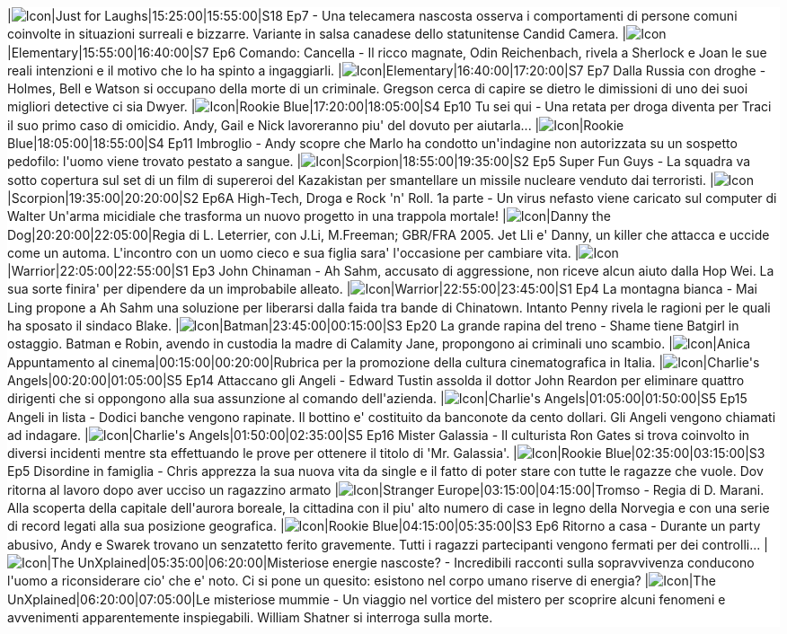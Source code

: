 |![Icon](https://guidatv.sky.it/uuid/dtt_cover_l58VsCKBwnW.png)|Just for Laughs|15:25:00|15:55:00|S18 Ep7 - Una telecamera nascosta osserva i comportamenti di persone comuni coinvolte in situazioni surreali e bizzarre. Variante in salsa canadese dello statunitense Candid Camera.
|![Icon](https://guidatv.sky.it/uuid/dtt_cover_l58VsCKBwnW.png)|Elementary|15:55:00|16:40:00|S7 Ep6 Comando: Cancella - Il ricco magnate, Odin Reichenbach, rivela a Sherlock e Joan le sue reali intenzioni e il motivo che lo ha spinto a ingaggiarli.
|![Icon](https://guidatv.sky.it/uuid/dtt_cover_l58VsCKBwnW.png)|Elementary|16:40:00|17:20:00|S7 Ep7 Dalla Russia con droghe - Holmes, Bell e Watson si occupano della morte di un criminale. Gregson cerca di capire se dietro le dimissioni di uno dei suoi migliori detective ci sia Dwyer.
|![Icon](https://guidatv.sky.it/uuid/dtt_cover_l58VsCKBwnW.png)|Rookie Blue|17:20:00|18:05:00|S4 Ep10 Tu sei qui - Una retata per droga diventa per Traci il suo primo caso di omicidio. Andy, Gail e Nick lavoreranno piu&#039; del dovuto per aiutarla...
|![Icon](https://guidatv.sky.it/uuid/dtt_cover_l58VsCKBwnW.png)|Rookie Blue|18:05:00|18:55:00|S4 Ep11 Imbroglio - Andy scopre che Marlo ha condotto un&#039;indagine non autorizzata su un sospetto pedofilo: l&#039;uomo viene trovato pestato a sangue.
|![Icon](https://guidatv.sky.it/uuid/dtt_cover_l58VsCKBwnW.png)|Scorpion|18:55:00|19:35:00|S2 Ep5 Super Fun Guys - La squadra va sotto copertura sul set di un film di supereroi del Kazakistan per smantellare un missile nucleare venduto dai terroristi.
|![Icon](https://guidatv.sky.it/uuid/dtt_cover_l58VsCKBwnW.png)|Scorpion|19:35:00|20:20:00|S2 Ep6A High-Tech, Droga e Rock &#039;n&#039; Roll. 1a parte - Un virus nefasto viene caricato sul computer di Walter Un&#039;arma micidiale che trasforma un nuovo progetto in una trappola mortale!
|![Icon](https://guidatv.sky.it/uuid/dtt_cover_l58VsCKBwnW.png)|Danny the Dog|20:20:00|22:05:00|Regia di L. Leterrier, con J.Li, M.Freeman; GBR/FRA 2005. Jet Lli e&#039; Danny, un killer che attacca e uccide come un automa. L&#039;incontro con un uomo cieco e sua figlia sara&#039; l&#039;occasione per cambiare vita.
|![Icon](https://guidatv.sky.it/uuid/5f3e38b4-47aa-41e3-8604-efa082e906ac/cover?md5ChecksumParam=2ddb2911776e64be1f3c5796fbf3c2d0)|Warrior|22:05:00|22:55:00|S1 Ep3 John Chinaman - Ah Sahm, accusato di aggressione, non riceve alcun aiuto dalla Hop Wei. La sua sorte finira&#039; per dipendere da un improbabile alleato.
|![Icon](https://guidatv.sky.it/uuid/55984de3-d5cf-4522-9274-bf4b268ed654/cover?md5ChecksumParam=2ddb2911776e64be1f3c5796fbf3c2d0)|Warrior|22:55:00|23:45:00|S1 Ep4 La montagna bianca - Mai Ling propone a Ah Sahm una soluzione per liberarsi dalla faida tra bande di Chinatown. Intanto Penny rivela le ragioni per le quali ha sposato il sindaco Blake.
|![Icon](https://guidatv.sky.it/uuid/dtt_cover_l58VsCKBwnW.png)|Batman|23:45:00|00:15:00|S3 Ep20 La grande rapina del treno - Shame tiene Batgirl in ostaggio. Batman e Robin, avendo in custodia la madre di Calamity Jane, propongono ai criminali uno scambio.
|![Icon](https://guidatv.sky.it/uuid/dtt_cover_l58VsCKBwnW.png)|Anica Appuntamento al cinema|00:15:00|00:20:00|Rubrica per la promozione della cultura cinematografica in Italia.
|![Icon](https://guidatv.sky.it/uuid/dtt_cover_l58VsCKBwnW.png)|Charlie&#039;s Angels|00:20:00|01:05:00|S5 Ep14 Attaccano gli Angeli - Edward Tustin assolda il dottor John Reardon per eliminare quattro dirigenti che si oppongono alla sua assunzione al comando dell&#039;azienda.
|![Icon](https://guidatv.sky.it/uuid/dtt_cover_l58VsCKBwnW.png)|Charlie&#039;s Angels|01:05:00|01:50:00|S5 Ep15 Angeli in lista - Dodici banche vengono rapinate. Il bottino e&#039; costituito da banconote da cento dollari. Gli Angeli vengono chiamati ad indagare.
|![Icon](https://guidatv.sky.it/uuid/dtt_cover_l58VsCKBwnW.png)|Charlie&#039;s Angels|01:50:00|02:35:00|S5 Ep16 Mister Galassia - Il culturista Ron Gates si trova coinvolto in diversi incidenti mentre sta effettuando le prove per ottenere il titolo di &#039;Mr. Galassia&#039;.
|![Icon](https://guidatv.sky.it/uuid/0cfb9758-005d-435d-b948-da622caba6e1/cover?md5ChecksumParam=64c71c40bfae98b6cddbb450e60a9c59)|Rookie Blue|02:35:00|03:15:00|S3 Ep5 Disordine in famiglia - Chris apprezza la sua nuova vita da single e il fatto di poter stare con tutte le ragazze che vuole. Dov ritorna al lavoro dopo aver ucciso un ragazzino armato
|![Icon](https://guidatv.sky.it/uuid/dtt_cover_l58VsCKBwnW.png)|Stranger Europe|03:15:00|04:15:00|Tromso - Regia di D. Marani. Alla scoperta della capitale dell&#039;aurora boreale, la cittadina con il piu&#039; alto numero di case in legno della Norvegia e con una serie di record legati alla sua posizione geografica.
|![Icon](https://guidatv.sky.it/uuid/0cfb9758-005d-435d-b948-da622caba6e1/cover?md5ChecksumParam=64c71c40bfae98b6cddbb450e60a9c59)|Rookie Blue|04:15:00|05:35:00|S3 Ep6 Ritorno a casa - Durante un party abusivo, Andy e Swarek trovano un senzatetto ferito gravemente. Tutti i ragazzi partecipanti vengono fermati per dei controlli...
|![Icon](https://guidatv.sky.it/uuid/6ac4821e-2fc9-4713-af41-ca720243cf28/cover?md5ChecksumParam=98833c7941a9b78e07214900cb841490)|The UnXplained|05:35:00|06:20:00|Misteriose energie nascoste? - Incredibili racconti sulla sopravvivenza conducono l&#039;uomo a riconsiderare cio&#039; che e&#039; noto. Ci si pone un quesito: esistono nel corpo umano riserve di energia?
|![Icon](https://guidatv.sky.it/uuid/8cd04443-a551-40ab-a801-d2be28dcf832/cover?md5ChecksumParam=a193bff0ff0442573710c4b5e8722041)|The UnXplained|06:20:00|07:05:00|Le misteriose mummie - Un viaggio nel vortice del mistero per scoprire alcuni fenomeni e avvenimenti apparentemente inspiegabili. William Shatner si interroga sulla morte.